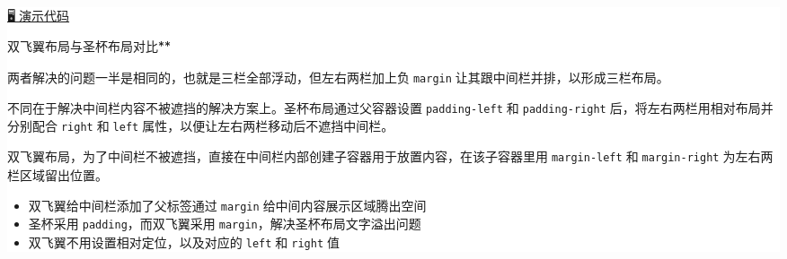 [🖥 演示代码](<https://codepen.io/itagn/pen/XxpVqP>)

双飞翼布局与圣杯布局对比**

两者解决的问题一半是相同的，也就是三栏全部浮动，但左右两栏加上负 `margin` 让其跟中间栏并排，以形成三栏布局。

不同在于解决中间栏内容不被遮挡的解决方案上。圣杯布局通过父容器设置 `padding-left` 和 `padding-right` 后，将左右两栏用相对布局并分别配合 `right` 和 `left` 属性，以便让左右两栏移动后不遮挡中间栏。

双飞翼布局，为了中间栏不被遮挡，直接在中间栏内部创建子容器用于放置内容，在该子容器里用 `margin-left` 和 `margin-right` 为左右两栏区域留出位置。

* 双飞翼给中间栏添加了父标签通过 `margin` 给中间内容展示区域腾出空间
* 圣杯采用 `padding`，而双飞翼采用 `margin`，解决圣杯布局文字溢出问题
* 双飞翼不用设置相对定位，以及对应的 `left` 和 `right` 值